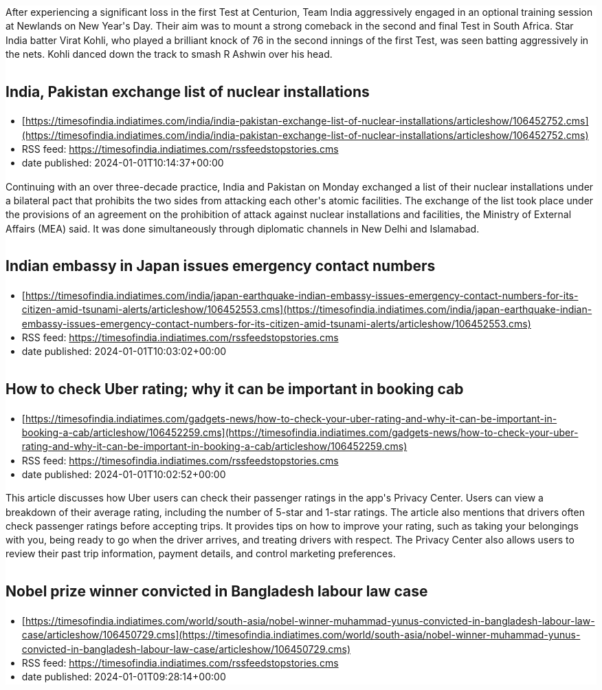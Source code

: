 After experiencing a significant loss in the first Test at Centurion, Team India aggressively engaged in an optional training session at Newlands on New Year's Day. Their aim was to mount a strong comeback in the second and final Test in South Africa. Star India batter Virat Kohli, who played a brilliant knock of 76 in the second innings of the first Test, was seen batting aggressively in the nets. Kohli danced down the track to smash R Ashwin over his head.

## India, Pakistan exchange list of nuclear installations
 - [https://timesofindia.indiatimes.com/india/india-pakistan-exchange-list-of-nuclear-installations/articleshow/106452752.cms](https://timesofindia.indiatimes.com/india/india-pakistan-exchange-list-of-nuclear-installations/articleshow/106452752.cms)
 - RSS feed: https://timesofindia.indiatimes.com/rssfeedstopstories.cms
 - date published: 2024-01-01T10:14:37+00:00

Continuing with an over three-decade practice, India and Pakistan on Monday exchanged a list of their nuclear installations under a bilateral pact that prohibits the two sides from attacking each other's atomic facilities. The exchange of the list took place under the provisions of an agreement on the prohibition of attack against nuclear installations and facilities, the Ministry of External Affairs (MEA) said. It was done simultaneously through diplomatic channels in New Delhi and Islamabad.

## Indian embassy in Japan issues emergency contact numbers
 - [https://timesofindia.indiatimes.com/india/japan-earthquake-indian-embassy-issues-emergency-contact-numbers-for-its-citizen-amid-tsunami-alerts/articleshow/106452553.cms](https://timesofindia.indiatimes.com/india/japan-earthquake-indian-embassy-issues-emergency-contact-numbers-for-its-citizen-amid-tsunami-alerts/articleshow/106452553.cms)
 - RSS feed: https://timesofindia.indiatimes.com/rssfeedstopstories.cms
 - date published: 2024-01-01T10:03:02+00:00



## How to check Uber rating; why it can be important in booking cab
 - [https://timesofindia.indiatimes.com/gadgets-news/how-to-check-your-uber-rating-and-why-it-can-be-important-in-booking-a-cab/articleshow/106452259.cms](https://timesofindia.indiatimes.com/gadgets-news/how-to-check-your-uber-rating-and-why-it-can-be-important-in-booking-a-cab/articleshow/106452259.cms)
 - RSS feed: https://timesofindia.indiatimes.com/rssfeedstopstories.cms
 - date published: 2024-01-01T10:02:52+00:00

This article discusses how Uber users can check their passenger ratings in the app's Privacy Center. Users can view a breakdown of their average rating, including the number of 5-star and 1-star ratings. The article also mentions that drivers often check passenger ratings before accepting trips. It provides tips on how to improve your rating, such as taking your belongings with you, being ready to go when the driver arrives, and treating drivers with respect. The Privacy Center also allows users to review their past trip information, payment details, and control marketing preferences.

## Nobel prize winner convicted in Bangladesh labour law case
 - [https://timesofindia.indiatimes.com/world/south-asia/nobel-winner-muhammad-yunus-convicted-in-bangladesh-labour-law-case/articleshow/106450729.cms](https://timesofindia.indiatimes.com/world/south-asia/nobel-winner-muhammad-yunus-convicted-in-bangladesh-labour-law-case/articleshow/106450729.cms)
 - RSS feed: https://timesofindia.indiatimes.com/rssfeedstopstories.cms
 - date published: 2024-01-01T09:28:14+00:00
